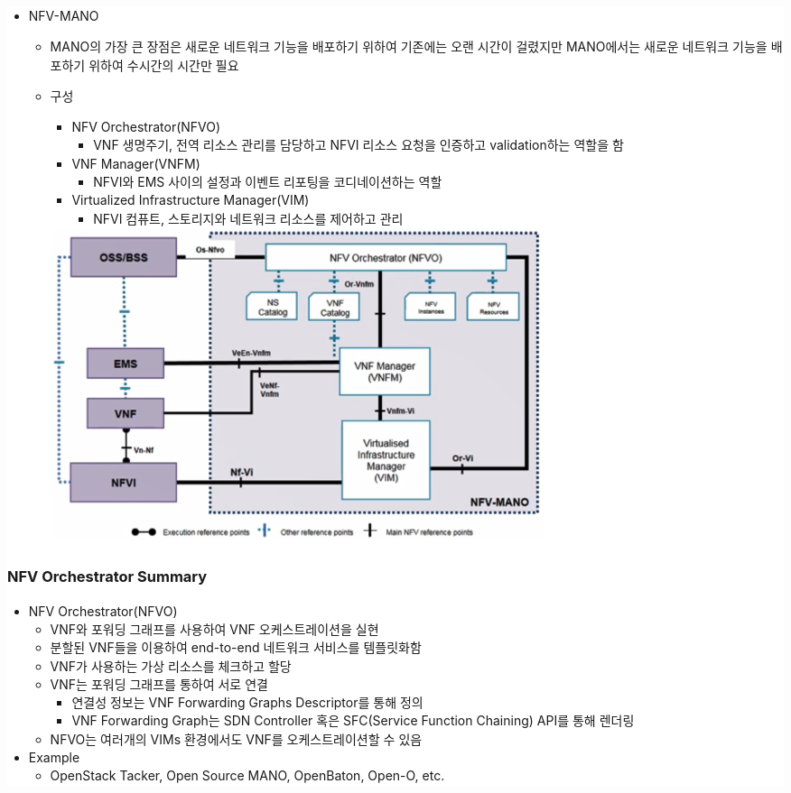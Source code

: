 - NFV-MANO

  - MANO의 가장 큰 장점은 새로운 네트워크 기능을 배포하기 위하여 기존에는 오랜 시간이 걸렸지만 MANO에서는 새로운 네트워크 기능을 배포하기 위하여 수시간의 시간만 필요

  - 구성

    - NFV Orchestrator(NFVO)
      - VNF 생명주기, 전역 리소스 관리를 담당하고 NFVI 리소스 요청을 인증하고 validation하는 역할을 함
    - VNF Manager(VNFM)
      - NFVI와 EMS 사이의 설정과 이벤트 리포팅을 코디네이션하는 역할
    - Virtualized Infrastructure Manager(VIM)
      - NFVI 컴퓨트, 스토리지와 네트워크 리소스를 제어하고 관리

    <img src="images/image-20210225130056151.png" alt="image-20210225130056151" style="zoom:67%;" />

### NFV Orchestrator Summary

- NFV Orchestrator(NFVO)
  - VNF와 포워딩 그래프를 사용하여 VNF 오케스트레이션을 실현
  - 분할된 VNF들을 이용하여 end-to-end 네트워크 서비스를 템플릿화함
  - VNF가 사용하는 가상 리소스를 체크하고 할당
  - VNF는 포워딩 그래프를 통하여 서로 연결
    - 연결성 정보는 VNF Forwarding Graphs Descriptor를 통해 정의
    - VNF Forwarding Graph는 SDN Controller 혹은 SFC(Service Function Chaining) API를 통해 렌더링 
  - NFVO는 여러개의 VIMs 환경에서도 VNF를 오케스트레이션할 수 있음
- Example
  - OpenStack Tacker, Open Source MANO, OpenBaton, Open-O, etc.
